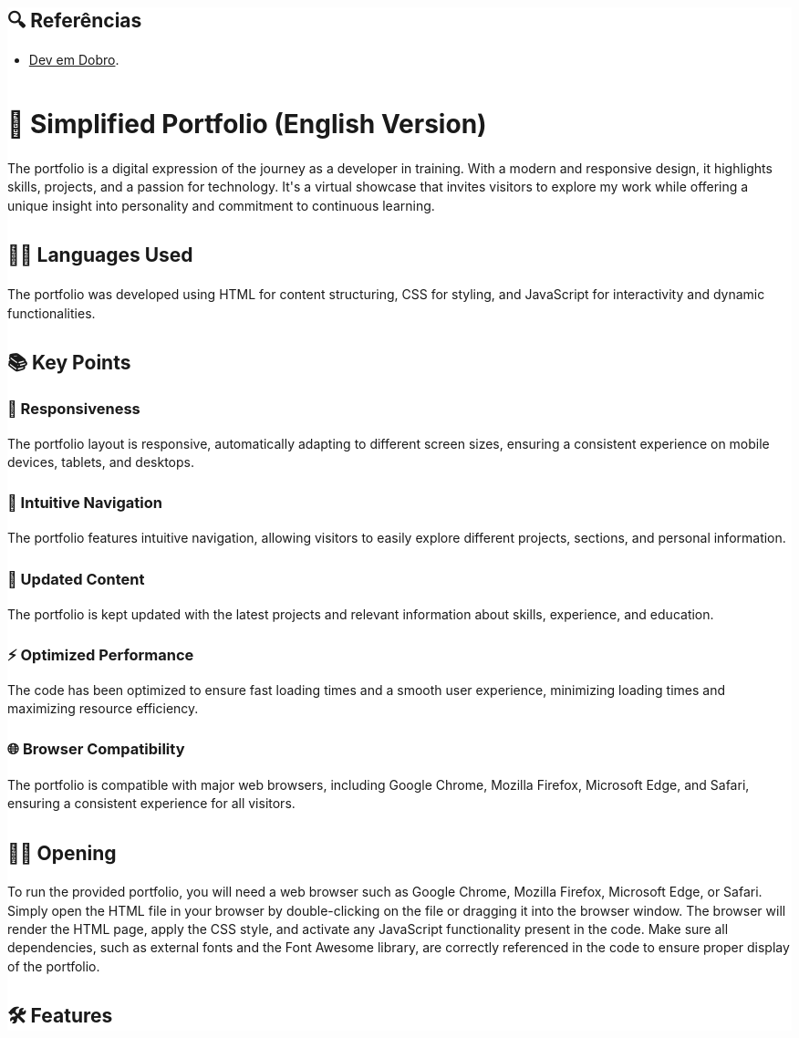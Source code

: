 ## 🔍 Referências
- [Dev em Dobro](https://www.youtube.com/@DevemDobro).



# 💼 Simplified Portfolio (English Version)

The portfolio is a digital expression of the journey as a developer in training. With a modern and responsive design, it highlights skills, projects, and a passion for technology. It's a virtual showcase that invites visitors to explore my work while offering a unique insight into personality and commitment to continuous learning.

## 👩‍💻 Languages Used
The portfolio was developed using HTML for content structuring, CSS for styling, and JavaScript for interactivity and dynamic functionalities.

## 📚 Key Points

### 📱 Responsiveness
The portfolio layout is responsive, automatically adapting to different screen sizes, ensuring a consistent experience on mobile devices, tablets, and desktops.

### 🧭 Intuitive Navigation
The portfolio features intuitive navigation, allowing visitors to easily explore different projects, sections, and personal information.

### 🔁 Updated Content
The portfolio is kept updated with the latest projects and relevant information about skills, experience, and education.

### ⚡ Optimized Performance
The code has been optimized to ensure fast loading times and a smooth user experience, minimizing loading times and maximizing resource efficiency.

### 🌐 Browser Compatibility
The portfolio is compatible with major web browsers, including Google Chrome, Mozilla Firefox, Microsoft Edge, and Safari, ensuring a consistent experience for all visitors.

## 👩‍🏫 Opening

To run the provided portfolio, you will need a web browser such as Google Chrome, Mozilla Firefox, Microsoft Edge, or Safari. Simply open the HTML file in your browser by double-clicking on the file or dragging it into the browser window. The browser will render the HTML page, apply the CSS style, and activate any JavaScript functionality present in the code. Make sure all dependencies, such as external fonts and the Font Awesome library, are correctly referenced in the code to ensure proper display of the portfolio.

## 🛠️ Features
